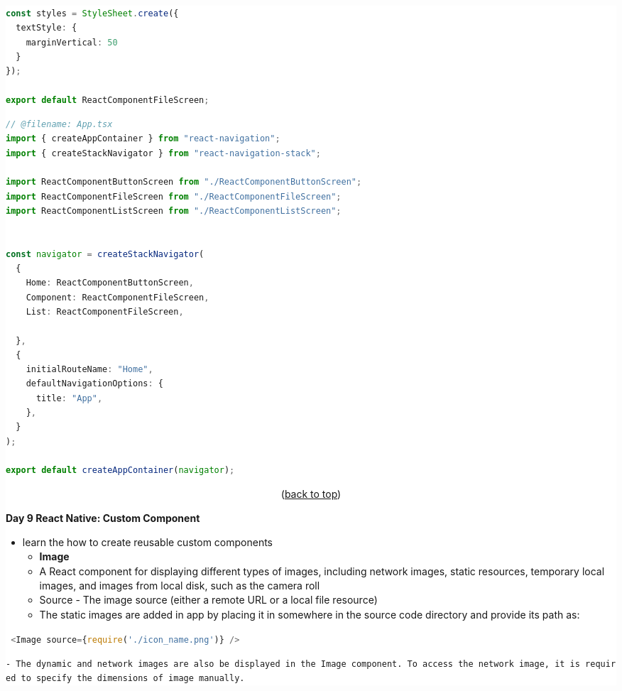 ```TypeScript
const styles = StyleSheet.create({
  textStyle: {
    marginVertical: 50
  }
});

export default ReactComponentFileScreen;
```

```TypeScript
// @filename: App.tsx
import { createAppContainer } from "react-navigation";
import { createStackNavigator } from "react-navigation-stack";

import ReactComponentButtonScreen from "./ReactComponentButtonScreen";
import ReactComponentFileScreen from "./ReactComponentFileScreen";
import ReactComponentListScreen from "./ReactComponentListScreen";


const navigator = createStackNavigator(
  {
    Home: ReactComponentButtonScreen,
    Component: ReactComponentFileScreen,
    List: ReactComponentFileScreen,

  },
  {
    initialRouteName: "Home",
    defaultNavigationOptions: {
      title: "App",
    },
  }
);

export default createAppContainer(navigator);
```

<p align="center">(<a href="#top">back to top</a>)</p>

**Day 9 React Native: Custom Component**

- learn the how to create reusable custom components
  - **Image**
  - A React component for displaying different types of images, including network images, static resources, temporary local images, and images from local disk, such as the camera roll
  - Source - The image source (either a remote URL or a local file resource)
  - The static images are added in app by placing it in somewhere in the source code directory and provide its path as:

```TypeScript
 <Image source={require('./icon_name.png')} />
```

    - The dynamic and network images are also be displayed in the Image component. To access the network image, it is required to specify the dimensions of image manually.
